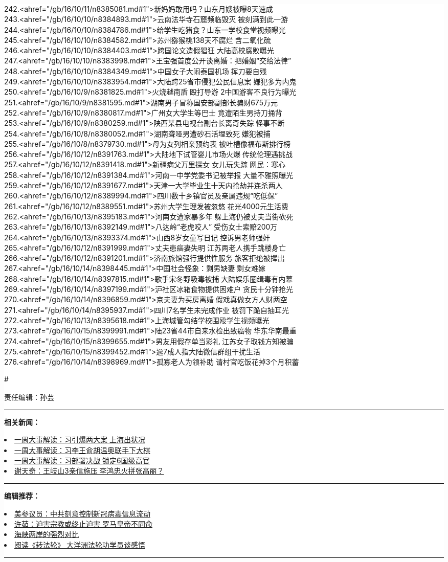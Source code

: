 242.<ahref="/gb/16/10/11/n8385081.md#1">新妈妈敢用吗？山东月嫂被曝8天速成</a><br />
243.<ahref="/gb/16/10/10/n8384893.md#1">云南法华寺石窟频临毁灭 被刻满到此一游</a><br />
244.<ahref="/gb/16/10/10/n8384786.md#1">给学生吃猪食？山东一学校食堂视频曝光</a><br />
245.<ahref="/gb/16/10/10/n8384582.md#1">苏州猕猴桃138天不腐烂 含二氧化硫</a><br />
246.<ahref="/gb/16/10/10/n8384403.md#1">跨国论文造假猖狂 大陆高校腐败曝光</a><br />
247.<ahref="/gb/16/10/10/n8383998.md#1">王宝强首度公开谈离婚：把婚姻“交给法律”</a><br />
248.<ahref="/gb/16/10/10/n8384349.md#1">中国女子大闹泰国机场 挥刀要自残</a><br />
249.<ahref="/gb/16/10/10/n8383954.md#1">大陆跨25省市侵犯公民信息案 嫌犯多为内鬼</a><br />
250.<ahref="/gb/16/10/9/n8381825.md#1">火烧越南盾 殴打导游 2中国游客不良行为曝光</a><br />
251.<ahref="/gb/16/10/9/n8381595.md#1">湖南男子冒称国安部副部长骗财675万元</a><br />
252.<ahref="/gb/16/10/9/n8380817.md#1">广州女大学生等巴士 竟遭陌生男持刀捅背</a><br />
253.<ahref="/gb/16/10/9/n8380259.md#1">陕西某县电视台副台长离奇失踪 怪事不断</a><br />
254.<ahref="/gb/16/10/8/n8380052.md#1">湖南聋哑男遭砂石活埋致死 嫌犯被捕</a><br />
255.<ahref="/gb/16/10/8/n8379730.md#1">母为女列相亲预约表 被吐槽像福布斯排行榜</a><br />
256.<ahref="/gb/16/10/12/n8391763.md#1">大陆地下试管婴儿市场火爆 传统伦理遇挑战</a><br />
257.<ahref="/gb/16/10/12/n8391418.md#1">新疆病父万里探女 女儿玩失踪 网民：寒心</a><br />
258.<ahref="/gb/16/10/12/n8391384.md#1">河南一中学党委书记被举报 大量不雅照曝光</a><br />
259.<ahref="/gb/16/10/12/n8391677.md#1">天津一大学毕业生十天内抢劫并连杀两人</a><br />
260.<ahref="/gb/16/10/12/n8389994.md#1">四川数十乡镇官员及亲属违规“吃低保”</a><br />
261.<ahref="/gb/16/10/12/n8389551.md#1">苏州大学生理发被忽悠 花光4000元生活费</a><br />
262.<ahref="/gb/16/10/13/n8395183.md#1">河南女遭家暴多年 躲上海仍被丈夫当街砍死</a><br />
263.<ahref="/gb/16/10/13/n8392149.md#1">八达岭“老虎咬人” 受伤女士索赔200万</a><br />
264.<ahref="/gb/16/10/13/n8393374.md#1">山西8岁女童写日记 控诉男老师强奸</a><br />
265.<ahref="/gb/16/10/12/n8391999.md#1">丈夫患癌妻失明 江苏两老人携手跳楼身亡</a><br />
266.<ahref="/gb/16/10/12/n8391201.md#1">济南旅馆强行提供性服务 旅客拒绝被撵出</a><br />
267.<ahref="/gb/16/10/14/n8398445.md#1">中国社会怪象：剩男缺妻 剩女难嫁</a><br />
268.<ahref="/gb/16/10/14/n8397815.md#1">歌手宋冬野吸毒被捕 大陆娱乐圈缉毒有内幕</a><br />
269.<ahref="/gb/16/10/14/n8397199.md#1">沪社区冰箱食物提供困难户 贪民十分钟抢光</a><br />
270.<ahref="/gb/16/10/14/n8396859.md#1">京夫妻为买房离婚 假戏真做女方人财两空</a><br />
271.<ahref="/gb/16/10/14/n8395937.md#1">四川7名学生未完成作业 被罚下跪自抽耳光</a><br />
272.<ahref="/gb/16/10/13/n8395618.md#1">上海城管勾结学校围殴学生视频曝光</a><br />
273.<ahref="/gb/16/10/15/n8399991.md#1">陆23省44市自来水检出致癌物 华东华南最重</a><br />
274.<ahref="/gb/16/10/15/n8399655.md#1">男友用假存单当彩礼 江苏女子取钱方知被骗</a><br />
275.<ahref="/gb/16/10/15/n8399452.md#1">逾7成人指大陆微信群组干扰生活</a><br />
276.<ahref="/gb/16/10/14/n8398969.md#1">孤寡老人为领补助 请村官吃饭花掉3个月积蓄</a></p>
<p>#</p>
<p>责任编辑：孙芸</p>
	
<hr>


<strong>相关新闻：</strong>
<li><a href="/gb/16/9/18/n8313064.md#1">一周大事解读：习引爆两大案 上海出状况</a></li>
<li><a href="/gb/16/9/25/n8336016.md#1">一周大事解读：习李王俞胡温奥联手下大棋</a></li>
<li><a href="/gb/16/10/2/n8359235.md#1">一周大事解读：习部署决战 锁定6国级高官</a></li>
<li><a href="/gb/16/10/11/n8388390.md#1">谢天奇：王岐山3亲信施压 李鸿忠火拼张高丽？</a></li>
<hr>


<strong>编辑推荐：</strong>
<li><a href="/gb/20/2/22/n11887949.md#1">美参议员：中共刻意控制新冠病毒信息流动</a></li>
<li><a href="/gb/18/3/31/n10267172.md#1" target="_blank">许茹：迫害宗教或终止迫害 罗马皇帝不同命</a></li><li><a href="/gb/8/12/18/n2367165.md?dfh#1" target="_blank">海峡两岸的强烈对比</a></li><li><a href="/gb/19/1/22/n10993844.md#1" target="_blank">阅读《转法轮》 大洋洲法轮功学员谈感悟</a></li>
<hr>
